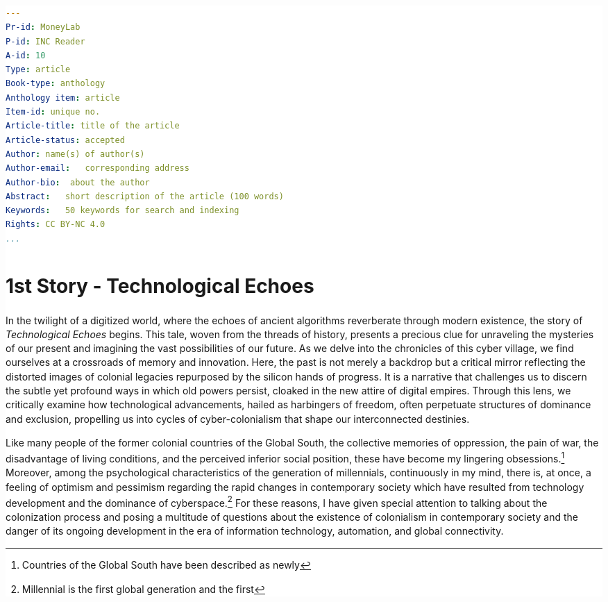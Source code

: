 ```yaml
---
Pr-id: MoneyLab
P-id: INC Reader
A-id: 10
Type: article
Book-type: anthology
Anthology item: article
Item-id: unique no.
Article-title: title of the article
Article-status: accepted
Author: name(s) of author(s)
Author-email:   corresponding address
Author-bio:  about the author
Abstract:   short description of the article (100 words)
Keywords:   50 keywords for search and indexing
Rights: CC BY-NC 4.0
...
```



# 1st Story - Technological Echoes

In the twilight of a digitized world, where the echoes of ancient
algorithms reverberate through modern existence, the story of
*Technological Echoes* begins. This tale, woven from the threads of
history, presents a precious clue for unraveling the mysteries of our
present and imagining the vast possibilities of our future. As we delve
into the chronicles of this cyber village, we find ourselves at a
crossroads of memory and innovation. Here, the past is not merely a
backdrop but a critical mirror reflecting the distorted images of
colonial legacies repurposed by the silicon hands of progress. It is a
narrative that challenges us to discern the subtle yet profound ways in
which old powers persist, cloaked in the new attire of digital empires.
Through this lens, we critically examine how technological advancements,
hailed as harbingers of freedom, often perpetuate structures of
dominance and exclusion, propelling us into cycles of cyber-colonialism
that shape our interconnected destinies.

Like many people of the former colonial countries of the Global South,
the collective memories of oppression, the pain of war, the disadvantage
of living conditions, and the perceived inferior social position, these
have become my lingering obsessions.[^03chapter1_1] Moreover, among the
psychological characteristics of the generation of millennials,
continuously in my mind, there is, at once, a feeling of optimism and
pessimism regarding the rapid changes in contemporary society which have
resulted from technology development and the dominance of
cyberspace.[^03chapter1_2] For these reasons, I have given special attention to
talking about the colonization process and posing a multitude of
questions about the existence of colonialism in contemporary society and
the danger of its ongoing development in the era of information
technology, automation, and global connectivity. 


[^03chapter1_1]: Countries of the Global South have been described as newly
[^03chapter1_2]: Millennial is the first global generation and the first
[^03chapter1_3]: Margaret Kohn and Reddy Kavita, *Colonialism*, The Stanford
[^03chapter1_4]: Walter Rodney, *How Europe underdeveloped Africa,* Verso Books,
[^03chapter1_5]: Adrienne Mayor, *Gods and Robots: Myths, Machines, and Ancient
[^03chapter1_6]: Marie Boas, ‘Hero's Pneumatica: A Study of Its Transmission and
[^03chapter1_7]: History of Information, ‘Automata Invented by Heron of
[^03chapter1_8]: Charles Swift, ‘Robot Saints’, *Preternature: Critical and
[^03chapter1_9]: Andrew Taylor, *The Rise and Fall of the Great Empires*, London:
[^03chapter1_10]: Wikipedia contributors, ‘The Pharaoh Tutankhamun destroying his
[^03chapter1_11]: Wikipedia contributors, ‘Alexander Mosaic’, 20 October 2021,
[^03chapter1_12]: Vicifons, ‘Novum Organum/Liber Primus’, Liber I, CXXIX – Adapted
[^03chapter1_13]: Wikipedia contributors, ‘The Diamond Sutra of the Chinese Tang
[^03chapter1_14]: Peter A Lorge, *The Asian Military Revolution: From Gunpowder to
[^03chapter1_15]: Andrew Taylor, *The Rise and Fall of the Great Empires*. London:
[^03chapter1_16]: Wikipedia contributors, 'History of gunpowder', 20 October 2021,
[^03chapter1_17]: William Lowrie, *Fundamentals of Geophysics*. London: Cambridge
[^03chapter1_18]: Wikipedia contributors, 'History of the compass', 20 October
[^03chapter1_19]: Wikipedia contributors, 'Cantino planisphere (1502)', 20 October
[^03chapter1_20]: Wikipedia contributors, 'Medieval ships', 20 October 2021,
[^03chapter1_21]: Wikipedia contributors, 'Industrial Revolution', 25 October 2021,
[^03chapter1_22]: Wikipedia contributors, ‘World 1914 empires colonies territory’,
[^03chapter1_23]: Wikipedia contributors, 'Steam Engine, Elevation plan and section
[^03chapter1_24]: Wikipedia contributors, ‘Great Britain by Talbot’, 20 October
[^03chapter1_25]: Daniel R Headrick, ‘The Tools of Imperialism: Technology and the
[^03chapter1_26]: Wikipedia contributors, ‘History of hospitals’, 20 October 2021,
[^03chapter1_27]: Philip D Curtin, ‘The White Man's Grave: Image and Reality,
[^03chapter1_28]: Lom Ning, ‘Quinine and the Cinchona Plant: Gain or Bane for
[^03chapter1_29]: Philip D Curtin, ‘The End of the 'White Man's Grave'?
[^03chapter1_30]: Aubrey Wyatt Tilby, *Britain in the Tropics*, 1527-1910, Vol. 4,
[^03chapter1_31]: Wikipedia contributors, ‘Searchlight’, *wikiwand.com, 20 October
[^03chapter1_32]: Military History Now, ‘How Early Photographers Captured History’s
[^03chapter1_33]: The Guardian, ‘Confronting the colonial archive – in pictures’,
[^03chapter1_34]: Akpool, ‘Postcard Saigon Cochinchine Vietnam, Camp des Mares, le
[^03chapter1_35]: David Szondy, ‘Boston Dynamics' Latest Atlas Robot Struts Its
[^03chapter1_36]: Kyle Mizokami, ‘SR-71 Blackbird Pilot Reveals What It Was Like to
[^03chapter1_37]: Seth J Frantzman and Atherton Kelsey, ‘Israel’s Rafael Integrates
[^03chapter1_38]: Christian Lous Lange, Norwegian historian, The Nobel Peace Prize
[^03chapter1_39]: Thomas L McPhail, *Global Communication: Theories, Stakeholders,
[^03chapter1_40]: Lance Strate, ‘The Varieties of Cyberspace: Problems in
[^03chapter1_41]: Eric Loo and Yuen Shu Beng, ‘Cyber-Colonialism in Asia: More
[^03chapter1_42]: Donna Haraway, ‘A Cyborg Manifesto: Science, Technology, and
[^03chapter1_43]: Wikipedia contributors, ‘Social Credit System’, 20 October 2021,
[^03chapter1_44]: First Site Guide, ‘Google Search Statistics and Facts 2022,’
[^03chapter1_45]: Statista, ‘Global revenue of Apple from 2004 to 2022’,
[^03chapter1_46]: Statista, ‘Sales of leading consumer electronic (CE) companies
[^03chapter1_47]: Frantz Fanon, *The Wretched of the Earth*. Translated by Richard
[^03chapter1_48]: Data mining is the process of extracting and discovering patterns
[^03chapter1_49]: Nick Couldry and Mejias Ulises A, *The Costs of Connection: How
[^03chapter1_50]: Statista, ‘Number of data centers worldwide in 2022, by country’,
[^03chapter1_51]: Hyperscale in computer science refers to a computing architecture
[^03chapter1_52]: Statista, ‘Number of hyper scale data centers worldwide from 2015
[^03chapter1_53]: Nick Couldry and Mejias Ulises A, *The Costs of Connection: How
[^03chapter1_54]: Jürgen Habermas, *Legitimation Crisis*, Vol. 519, Beacon Press,
[^03chapter1_55]: Ari Levy, ‘Tech's Top Seven Companies Added \$3.4 Trillion in
[^03chapter1_56]: Karen Hao, ‘Artificial Intelligence Is Creating a New Colonial
[^03chapter1_57]: Sam Mayanja, ‘Opinion: Impact of Colonialism and Neo-Colonialism
[^03chapter1_58]: James Kielty, ‘The Mobile Landscape in South Korea.’ *Device
[^03chapter1_59]: Fevzi Hussein, ‘Slavery Has Been Abolished for Over 200 Years –
[^03chapter1_60]: Gpsbob, ‘Home Plan GPS Tracking App & Software Free With Every
[^03chapter1_61]: Wikipedia contributors, ‘The Negro in American history’, 25
[^03chapter1_62]: Madhumita Murgia, ‘Microsoft Quietly Deletes Largest Public Face
[^03chapter1_63]: Wikipedia contributors, ‘Human Zoo’, 10 October 2022,
[^03chapter1_64]: The Asian Parent, ‘Children’s Rights in the Cyberspace’, *The
[^03chapter1_65]: Dmitriev Affair, ‘Deaths on the White Sea Canal, 1931-1933’, 19
[^03chapter1_66]: Catherine Thorbecke, ‘Facebook Tests Hiding Likes to See if It
[^03chapter1_67]: WWNO, ‘Sighting the Sites of the New Orleans Slave Trade.’
[^03chapter1_68]: Innovate Edu, ‘The Big Data Privacy Problem.’ *Innovate Edu*,
[^03chapter1_69]: WWNO, ‘Sighting the Sites of the New Orleans Slave Trade.’
[^03chapter1_70]: University College Dublin, ‘Cape Town Slaves to Migrant Gold
[^03chapter1_71]: Y&R, ‘Mercedes Right Brain - Left Brain.’ *Ads of the World,* 15
[^03chapter1_72]: The slogan of Prudential - a British multinational insurance
[^03chapter1_73]: Tariq Khokhar, ‘Chart: How Is the World's Youth Population
[^03chapter1_74]: Eric Farny, ‘Dependency Theory: A Useful Tool for Analyzing
[^03chapter1_75]: Isaac K. Biney, ‘Revitalizing Blended and Self-Directed Learning
[^03chapter1_76]: Tiago Peixoto and Micah L. Sifry, *Civic Tech in the Global
[^03chapter1_77]: Akira Muranaka, ‘Beyond Blue Ocean? The Roles of Intermediaries
[^03chapter1_78]: Simon Kemp, ‘Digital 2022: Vietnam.’ *DataReportal*, 1 March
[^03chapter1_79]: Statista, ‘Countries with the largest digital populations in the
[^03chapter1_80]: Hiền Minh, ‘Dự Báo An Ninh Mạng Năm 2022.’ *Báo Chính Phủ*, 2022,
[^03chapter1_81]: Ivan Sarafanov and Bai Shuqiang, ‘A Study on the Cooperation
[^03chapter1_82]: Paul Bischoff, ‘Cybersecurity Rankings by Country: Which
[^03chapter1_83]: e-Governance Academy Foundation, ‘National Cyber Security Index’,
[^03chapter1_84]: Statista, ‘Countries with the largest digital populations in the
[^03chapter1_85]: NACIS, ‘Pháp Luật Hiện Hành Của Việt Nam Về Bảo Vệ Dữ Liệu Thông
[^03chapter1_86]: Thư viện pháp luật, ‘Luật an ninh mạng’, *Thư viện pháp luật*, 15
[^03chapter1_87]: Lưu Minh Sang and Trần Đức Thành, ‘Trí Tuệ Nhân Tạo và Những